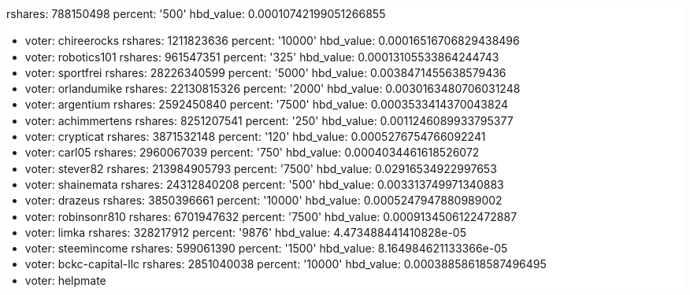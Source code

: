   rshares: 788150498
  percent: '500'
  hbd_value: 0.00010742199051266855
- voter: chireerocks
  rshares: 1211823636
  percent: '10000'
  hbd_value: 0.00016516706829438496
- voter: robotics101
  rshares: 961547351
  percent: '325'
  hbd_value: 0.00013105533864244743
- voter: sportfrei
  rshares: 28226340599
  percent: '5000'
  hbd_value: 0.0038471455638579436
- voter: orlandumike
  rshares: 22130815326
  percent: '2000'
  hbd_value: 0.0030163480706031248
- voter: argentium
  rshares: 2592450840
  percent: '7500'
  hbd_value: 0.0003533414370043824
- voter: achimmertens
  rshares: 8251207541
  percent: '250'
  hbd_value: 0.0011246089933795377
- voter: crypticat
  rshares: 3871532148
  percent: '120'
  hbd_value: 0.0005276754766092241
- voter: carl05
  rshares: 2960067039
  percent: '750'
  hbd_value: 0.0004034461618526072
- voter: stever82
  rshares: 213984905793
  percent: '7500'
  hbd_value: 0.02916534922997653
- voter: shainemata
  rshares: 24312840208
  percent: '500'
  hbd_value: 0.003313749971340883
- voter: drazeus
  rshares: 3850396661
  percent: '10000'
  hbd_value: 0.0005247947880989002
- voter: robinsonr810
  rshares: 6701947632
  percent: '7500'
  hbd_value: 0.0009134506122472887
- voter: limka
  rshares: 328217912
  percent: '9876'
  hbd_value: 4.473488441410828e-05
- voter: steemincome
  rshares: 599061390
  percent: '1500'
  hbd_value: 8.164984621133366e-05
- voter: bckc-capital-llc
  rshares: 2851040038
  percent: '10000'
  hbd_value: 0.00038858618587496495
- voter: helpmate